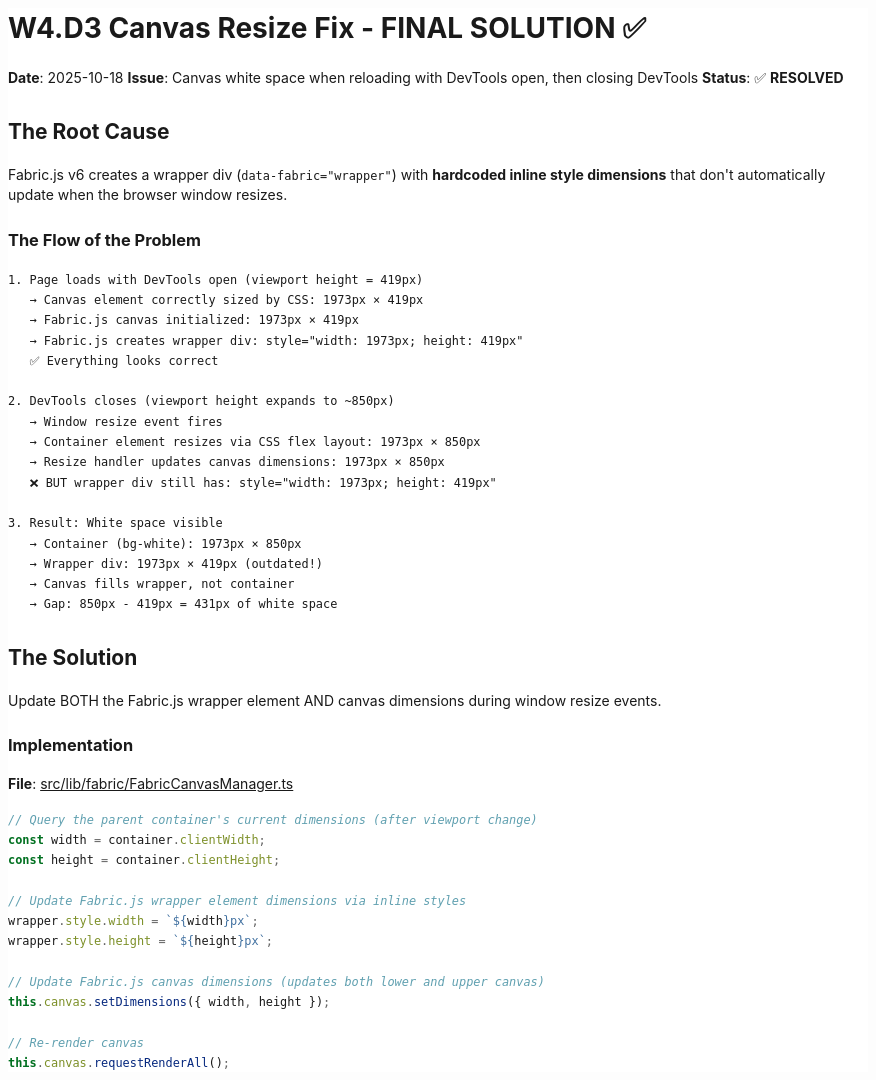 # W4.D3 Canvas Resize Fix - FINAL SOLUTION ✅

**Date**: 2025-10-18
**Issue**: Canvas white space when reloading with DevTools open, then closing DevTools
**Status**: ✅ **RESOLVED**

## The Root Cause

Fabric.js v6 creates a wrapper div (`data-fabric="wrapper"`) with **hardcoded inline style dimensions** that don't automatically update when the browser window resizes.

### The Flow of the Problem

```
1. Page loads with DevTools open (viewport height = 419px)
   → Canvas element correctly sized by CSS: 1973px × 419px
   → Fabric.js canvas initialized: 1973px × 419px
   → Fabric.js creates wrapper div: style="width: 1973px; height: 419px"
   ✅ Everything looks correct

2. DevTools closes (viewport height expands to ~850px)
   → Window resize event fires
   → Container element resizes via CSS flex layout: 1973px × 850px
   → Resize handler updates canvas dimensions: 1973px × 850px
   ❌ BUT wrapper div still has: style="width: 1973px; height: 419px"

3. Result: White space visible
   → Container (bg-white): 1973px × 850px
   → Wrapper div: 1973px × 419px (outdated!)
   → Canvas fills wrapper, not container
   → Gap: 850px - 419px = 431px of white space
```

## The Solution

Update BOTH the Fabric.js wrapper element AND canvas dimensions during window resize events.

### Implementation

**File**: [src/lib/fabric/FabricCanvasManager.ts](../src/lib/fabric/FabricCanvasManager.ts:275-287)

```typescript
// Query the parent container's current dimensions (after viewport change)
const width = container.clientWidth;
const height = container.clientHeight;

// Update Fabric.js wrapper element dimensions via inline styles
wrapper.style.width = `${width}px`;
wrapper.style.height = `${height}px`;

// Update Fabric.js canvas dimensions (updates both lower and upper canvas)
this.canvas.setDimensions({ width, height });

// Re-render canvas
this.canvas.requestRenderAll();
```

